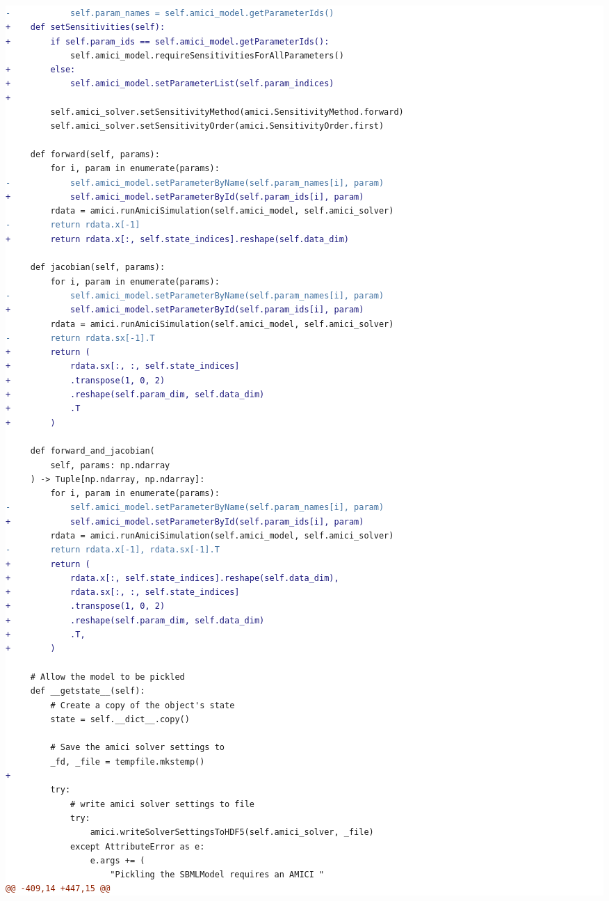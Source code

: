 ```diff
-            self.param_names = self.amici_model.getParameterIds()
+    def setSensitivities(self):
+        if self.param_ids == self.amici_model.getParameterIds():
             self.amici_model.requireSensitivitiesForAllParameters()
+        else:
+            self.amici_model.setParameterList(self.param_indices)
+
         self.amici_solver.setSensitivityMethod(amici.SensitivityMethod.forward)
         self.amici_solver.setSensitivityOrder(amici.SensitivityOrder.first)
 
     def forward(self, params):
         for i, param in enumerate(params):
-            self.amici_model.setParameterByName(self.param_names[i], param)
+            self.amici_model.setParameterById(self.param_ids[i], param)
         rdata = amici.runAmiciSimulation(self.amici_model, self.amici_solver)
-        return rdata.x[-1]
+        return rdata.x[:, self.state_indices].reshape(self.data_dim)
 
     def jacobian(self, params):
         for i, param in enumerate(params):
-            self.amici_model.setParameterByName(self.param_names[i], param)
+            self.amici_model.setParameterById(self.param_ids[i], param)
         rdata = amici.runAmiciSimulation(self.amici_model, self.amici_solver)
-        return rdata.sx[-1].T
+        return (
+            rdata.sx[:, :, self.state_indices]
+            .transpose(1, 0, 2)
+            .reshape(self.param_dim, self.data_dim)
+            .T
+        )
 
     def forward_and_jacobian(
         self, params: np.ndarray
     ) -> Tuple[np.ndarray, np.ndarray]:
         for i, param in enumerate(params):
-            self.amici_model.setParameterByName(self.param_names[i], param)
+            self.amici_model.setParameterById(self.param_ids[i], param)
         rdata = amici.runAmiciSimulation(self.amici_model, self.amici_solver)
-        return rdata.x[-1], rdata.sx[-1].T
+        return (
+            rdata.x[:, self.state_indices].reshape(self.data_dim),
+            rdata.sx[:, :, self.state_indices]
+            .transpose(1, 0, 2)
+            .reshape(self.param_dim, self.data_dim)
+            .T,
+        )
 
     # Allow the model to be pickled
     def __getstate__(self):
         # Create a copy of the object's state
         state = self.__dict__.copy()
 
         # Save the amici solver settings to
         _fd, _file = tempfile.mkstemp()
+
         try:
             # write amici solver settings to file
             try:
                 amici.writeSolverSettingsToHDF5(self.amici_solver, _file)
             except AttributeError as e:
                 e.args += (
                     "Pickling the SBMLModel requires an AMICI "
@@ -409,14 +447,15 @@
```